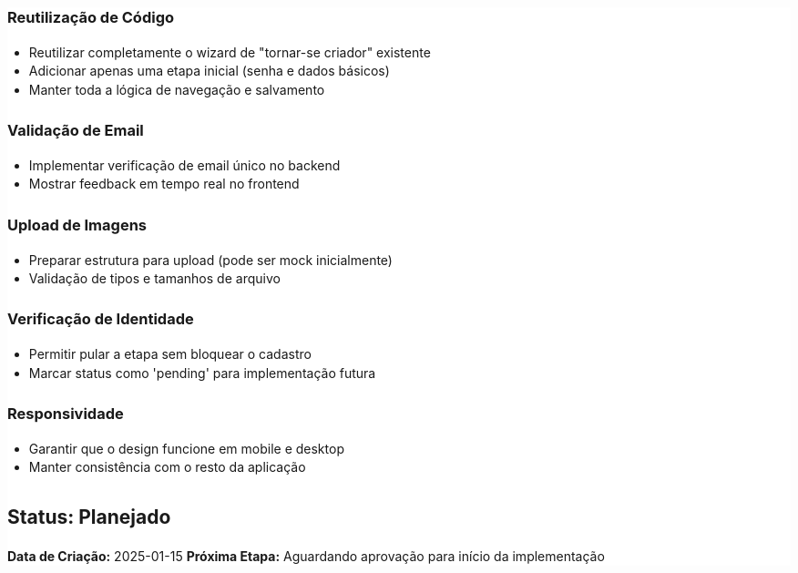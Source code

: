 ### Reutilização de Código
- Reutilizar completamente o wizard de "tornar-se criador" existente
- Adicionar apenas uma etapa inicial (senha e dados básicos)
- Manter toda a lógica de navegação e salvamento

### Validação de Email
- Implementar verificação de email único no backend
- Mostrar feedback em tempo real no frontend

### Upload de Imagens
- Preparar estrutura para upload (pode ser mock inicialmente)
- Validação de tipos e tamanhos de arquivo

### Verificação de Identidade
- Permitir pular a etapa sem bloquear o cadastro
- Marcar status como 'pending' para implementação futura

### Responsividade
- Garantir que o design funcione em mobile e desktop
- Manter consistência com o resto da aplicação

## Status: Planejado
**Data de Criação:** 2025-01-15
**Próxima Etapa:** Aguardando aprovação para início da implementação
